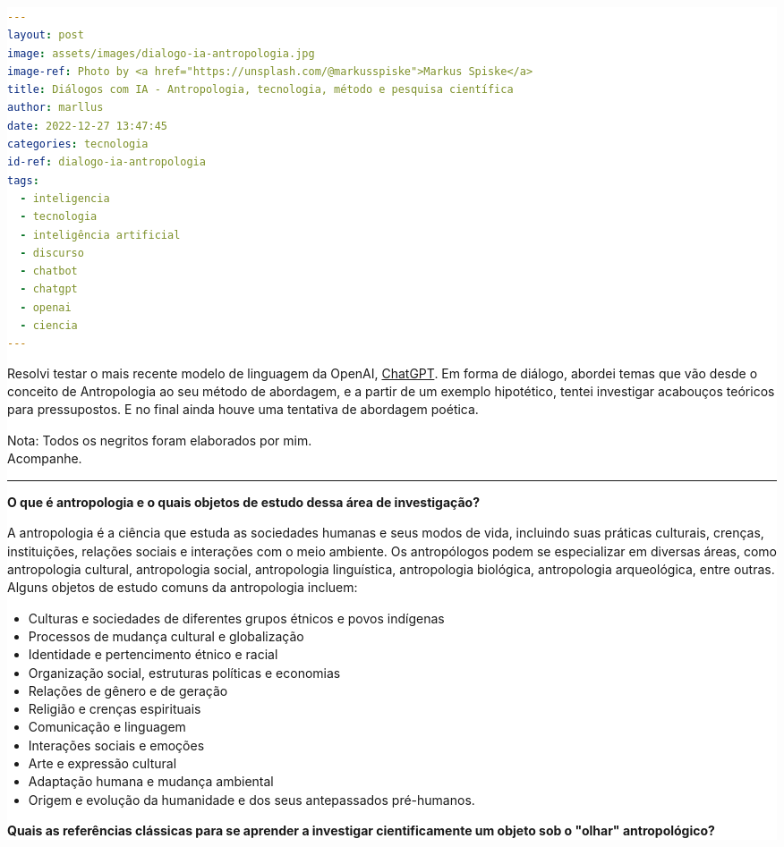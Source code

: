 ```yaml
---
layout: post
image: assets/images/dialogo-ia-antropologia.jpg
image-ref: Photo by <a href="https://unsplash.com/@markusspiske">Markus Spiske</a>
title: Diálogos com IA - Antropologia, tecnologia, método e pesquisa científica
author: marllus
date: 2022-12-27 13:47:45
categories: tecnologia
id-ref: dialogo-ia-antropologia
tags:
  - inteligencia
  - tecnologia
  - inteligência artificial
  - discurso
  - chatbot
  - chatgpt
  - openai
  - ciencia
---
```

Resolvi testar o mais recente modelo de linguagem da OpenAI, [ChatGPT](https://openai.com/blog/chatgpt/). Em forma de diálogo, abordei temas que vão desde o conceito de Antropologia ao seu método de abordagem, e a partir de um exemplo hipotético, tentei investigar acabouços teóricos para pressupostos. E no final ainda houve uma tentativa de abordagem poética.

Nota: Todos os negritos foram elaborados por mim.\
Acompanhe. 

- - -

**O que é antropologia e o quais objetos de estudo dessa área de investigação?**

A antropologia é a ciência que estuda as sociedades humanas e seus modos de vida, incluindo suas práticas culturais, crenças, instituições, relações sociais e interações com o meio ambiente. Os antropólogos podem se especializar em diversas áreas, como antropologia cultural, antropologia social, antropologia linguística, antropologia biológica, antropologia arqueológica, entre outras. Alguns objetos de estudo comuns da antropologia incluem:

* Culturas e sociedades de diferentes grupos étnicos e povos indígenas
* Processos de mudança cultural e globalização
* Identidade e pertencimento étnico e racial
* Organização social, estruturas políticas e economias
* Relações de gênero e de geração
* Religião e crenças espirituais
* Comunicação e linguagem
* Interações sociais e emoções
* Arte e expressão cultural
* Adaptação humana e mudança ambiental
* Origem e evolução da humanidade e dos seus antepassados pré-humanos.

**Quais as referências clássicas para se aprender a investigar cientificamente um objeto sob o "olhar" antropológico?** 
